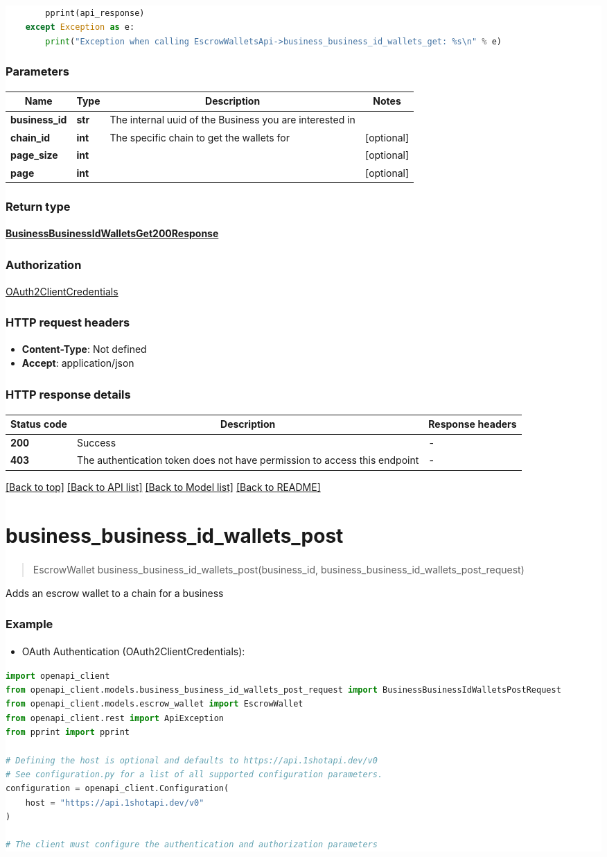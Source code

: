 ```python
        pprint(api_response)
    except Exception as e:
        print("Exception when calling EscrowWalletsApi->business_business_id_wallets_get: %s\n" % e)
```



### Parameters


Name | Type | Description  | Notes
------------- | ------------- | ------------- | -------------
 **business_id** | **str**| The internal uuid of the Business you are interested in | 
 **chain_id** | **int**| The specific chain to get the wallets for | [optional] 
 **page_size** | **int**|  | [optional] 
 **page** | **int**|  | [optional] 

### Return type

[**BusinessBusinessIdWalletsGet200Response**](BusinessBusinessIdWalletsGet200Response.md)

### Authorization

[OAuth2ClientCredentials](../README.md#OAuth2ClientCredentials)

### HTTP request headers

 - **Content-Type**: Not defined
 - **Accept**: application/json

### HTTP response details

| Status code | Description | Response headers |
|-------------|-------------|------------------|
**200** | Success |  -  |
**403** | The authentication token does not have permission to access this endpoint |  -  |

[[Back to top]](#) [[Back to API list]](../README.md#documentation-for-api-endpoints) [[Back to Model list]](../README.md#documentation-for-models) [[Back to README]](../README.md)

# **business_business_id_wallets_post**
> EscrowWallet business_business_id_wallets_post(business_id, business_business_id_wallets_post_request)

Adds an escrow wallet to a chain for a business

### Example

* OAuth Authentication (OAuth2ClientCredentials):

```python
import openapi_client
from openapi_client.models.business_business_id_wallets_post_request import BusinessBusinessIdWalletsPostRequest
from openapi_client.models.escrow_wallet import EscrowWallet
from openapi_client.rest import ApiException
from pprint import pprint

# Defining the host is optional and defaults to https://api.1shotapi.dev/v0
# See configuration.py for a list of all supported configuration parameters.
configuration = openapi_client.Configuration(
    host = "https://api.1shotapi.dev/v0"
)

# The client must configure the authentication and authorization parameters
```